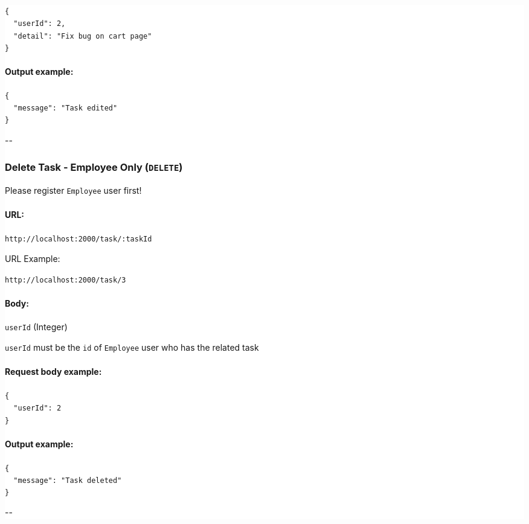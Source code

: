     {
      "userId": 2,
      "detail": "Fix bug on cart page"
    }

#### Output example:

    {
      "message": "Task edited"
    }

--

### Delete Task - Employee Only (`DELETE`)

Please register `Employee` user first!

#### URL:

    http://localhost:2000/task/:taskId
    
URL Example:

    http://localhost:2000/task/3
    
#### Body:

`userId` (Integer)

`userId` must be the `id` of `Employee` user who has the related task

#### Request body example:

    {
      "userId": 2
    }

#### Output example:

    {
      "message": "Task deleted"
    }

--

